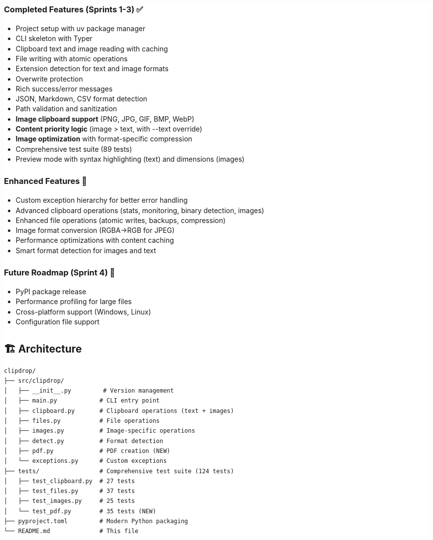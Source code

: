 ### Completed Features (Sprints 1-3) ✅
- Project setup with uv package manager
- CLI skeleton with Typer
- Clipboard text and image reading with caching
- File writing with atomic operations
- Extension detection for text and image formats
- Overwrite protection
- Rich success/error messages
- JSON, Markdown, CSV format detection
- Path validation and sanitization
- **Image clipboard support** (PNG, JPG, GIF, BMP, WebP)
- **Content priority logic** (image > text, with --text override)
- **Image optimization** with format-specific compression
- Comprehensive test suite (89 tests)
- Preview mode with syntax highlighting (text) and dimensions (images)

### Enhanced Features 🌟
- Custom exception hierarchy for better error handling
- Advanced clipboard operations (stats, monitoring, binary detection, images)
- Enhanced file operations (atomic writes, backups, compression)
- Image format conversion (RGBA→RGB for JPEG)
- Performance optimizations with content caching
- Smart format detection for images and text

### Future Roadmap (Sprint 4) 🚧
- PyPI package release
- Performance profiling for large files
- Cross-platform support (Windows, Linux)
- Configuration file support

## 🏗️ Architecture

```
clipdrop/
├── src/clipdrop/
│   ├── __init__.py         # Version management
│   ├── main.py            # CLI entry point
│   ├── clipboard.py       # Clipboard operations (text + images)
│   ├── files.py           # File operations
│   ├── images.py          # Image-specific operations
│   ├── detect.py          # Format detection
│   ├── pdf.py             # PDF creation (NEW)
│   └── exceptions.py      # Custom exceptions
├── tests/                 # Comprehensive test suite (124 tests)
│   ├── test_clipboard.py  # 27 tests
│   ├── test_files.py      # 37 tests
│   ├── test_images.py     # 25 tests
│   └── test_pdf.py        # 35 tests (NEW)
├── pyproject.toml         # Modern Python packaging
└── README.md              # This file
```
